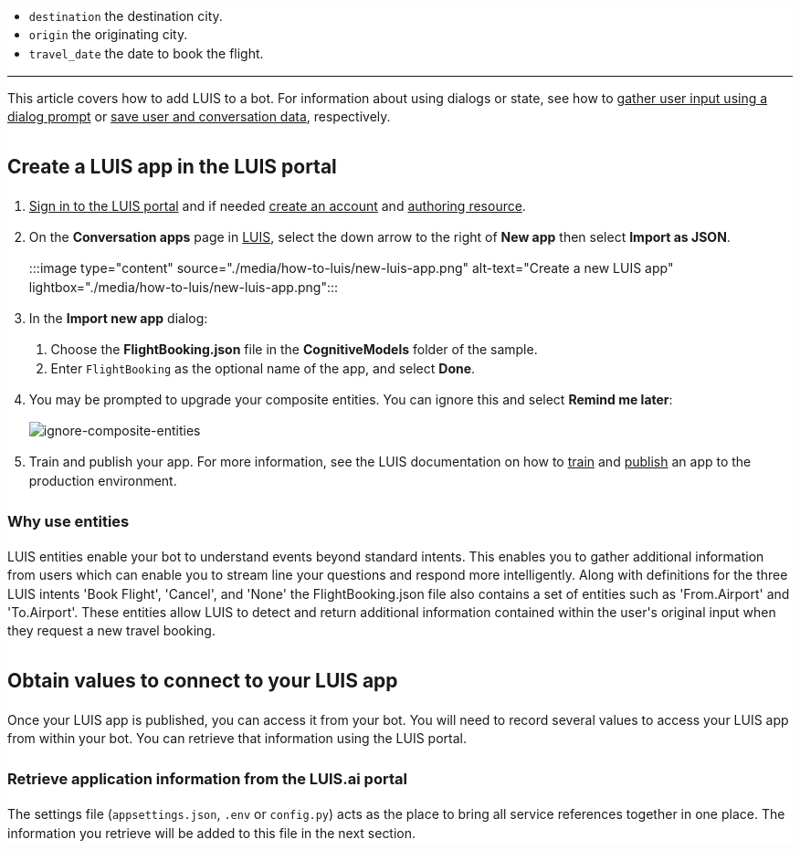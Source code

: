 - `destination` the destination city.
- `origin` the originating city.
- `travel_date` the date to book the flight.

---

This article covers how to add LUIS to a bot. For information about using dialogs or state, see how to [gather user input using a dialog prompt](bot-builder-prompts.md) or [save user and conversation data](bot-builder-howto-v4-state.md), respectively.

## Create a LUIS app in the LUIS portal

1. [Sign in to the LUIS portal][sign-in-luis-portal] and if needed [create an account][create-account] and [authoring resource][create-authoring-resource].
1. On the **Conversation apps** page in [LUIS][conversation-apps], select the down arrow to the right of **New app** then select **Import as JSON**.

    :::image type="content" source="./media/how-to-luis/new-luis-app.png" alt-text="Create a new LUIS app" lightbox="./media/how-to-luis/new-luis-app.png":::

1. In the **Import new app** dialog:
    1. Choose the **FlightBooking.json** file in the **CognitiveModels** folder of the sample.
    1. Enter `FlightBooking` as the optional name of the app, and select **Done**.
1. You may be prompted to upgrade your composite entities. You can ignore this and select **Remind me later**:

    ![ignore-composite-entities](./media/how-to-luis/luis-upgrade-composite-entities.png)

1. Train and publish your app.
    For more information, see the LUIS documentation on how to [train](/azure/cognitive-services/LUIS/luis-how-to-train) and [publish](/azure/cognitive-services/LUIS/publishapp) an app to the production environment.

### Why use entities

LUIS entities enable your bot to understand events beyond standard intents. This enables you to gather additional information from users which can enable you to stream line your questions and respond more intelligently. Along with definitions for the three LUIS intents 'Book Flight', 'Cancel', and 'None' the FlightBooking.json file also contains a set of entities such as 'From.Airport' and 'To.Airport'. These entities allow LUIS to detect and return additional information contained within the user's original input when they request a new travel booking.

## Obtain values to connect to your LUIS app

Once your LUIS app is published, you can access it from your bot. You will need to record several values to access your LUIS app from within your bot. You can retrieve that information using the LUIS portal.

### Retrieve application information from the LUIS.ai portal

The settings file (`appsettings.json`, `.env` or `config.py`) acts as the place to bring all service references together in one place. The information you retrieve will be added to this file in the next section.


[cs-core-bot-sample]: https://github.com/Microsoft/BotBuilder-Samples/tree/master/samples/csharp_dotnetcore/13.core-bot
[js-core-bot-sample]: https://github.com/Microsoft/BotBuilder-Samples/tree/master/samples/javascript_nodejs/13.core-bot
[java-core-bot-sample]: https://github.com/microsoft/BotBuilder-Samples/tree/main/samples/java_springboot/13.core-bot
[python-core-bot-sample]: https://github.com/microsoft/BotBuilder-Samples/tree/master/samples/python/13.core-bot
[sign-in-luis-portal]: /azure/cognitive-services/luis/sign-in-luis-portal
[create-account]: /free/cognitive-services/
[conversation-apps]: https://www.luis.ai/applications
[create-authoring-resource]: /azure/cognitive-services/luis/luis-how-to-azure-subscription
[sign-in-to-luis-portal]: /azure/cognitive-services/luis/luis-how-to-start-new-app#sign-in-to-luis-portal